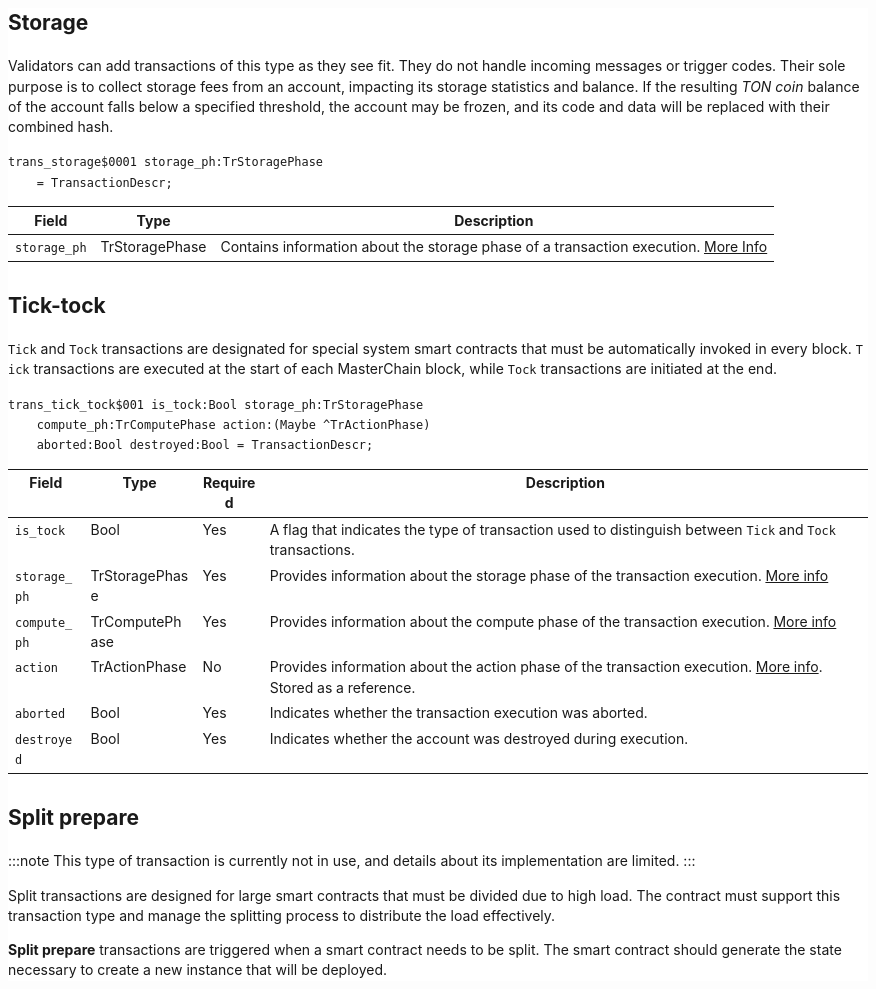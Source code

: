 ## Storage
Validators can add transactions of this type as they see fit. They do not handle incoming messages or trigger codes. Their sole purpose is to collect storage fees from an account, impacting its storage statistics and balance. If the resulting _TON coin_ balance of the account falls below a specified threshold, the account may be frozen, and its code and data will be replaced with their combined hash.

```tlb
trans_storage$0001 storage_ph:TrStoragePhase
    = TransactionDescr;
```

| Field        | Type           | Description                                                                                                                                      |
| ------------ | -------------- |--------------------------------------------------------------------------------------------------------------------------------------------------|
| `storage_ph` | TrStoragePhase | Contains information about the storage phase of a transaction execution. [More Info](/v3/documentation/tvm/tvm-overview#transactions-and-phases) |

## Tick-tock

`Tick` and `Tock` transactions are designated for special system smart contracts that must be automatically invoked in every block. `Tick` transactions are executed at the start of each MasterChain block, while `Tock` transactions are initiated at the end.

```tlb
trans_tick_tock$001 is_tock:Bool storage_ph:TrStoragePhase
    compute_ph:TrComputePhase action:(Maybe ^TrActionPhase)
    aborted:Bool destroyed:Bool = TransactionDescr;
```

| Field        | Type           | Required | Description                                                                                                                                                         |
| ------------ | -------------- | -------- |---------------------------------------------------------------------------------------------------------------------------------------------------------------------|
| `is_tock`    | Bool           | Yes      | A flag that indicates the type of transaction used to distinguish between `Tick` and `Tock` transactions.                                                           |
| `storage_ph` | TrStoragePhase | Yes      | Provides information about the storage phase of the transaction execution. [More info](/v3/documentation/tvm/tvm-overview#transactions-and-phases)                  |
| `compute_ph` | TrComputePhase | Yes      | Provides information about the compute phase of the transaction execution. [More info](/v3/documentation/tvm/tvm-overview#transactions-and-phases)                        |
| `action`     | TrActionPhase  | No       | Provides information about the action phase of the transaction execution. [More info](/v3/documentation/tvm/tvm-overview#transactions-and-phases). Stored as a reference. |
| `aborted`    | Bool           | Yes      | Indicates whether the transaction execution was aborted.                                                                       |
| `destroyed`  | Bool           | Yes      | Indicates whether the account was destroyed during execution.                                                                          |

## Split prepare

:::note
This type of transaction is currently not in use, and details about its implementation are limited.
:::

Split transactions are designed for large smart contracts that must be divided due to high load. The contract must support this transaction type and manage the splitting process to distribute the load effectively.

**Split prepare** transactions are triggered when a smart contract needs to be split. The smart contract should generate the state necessary to create a new instance that will be deployed.
